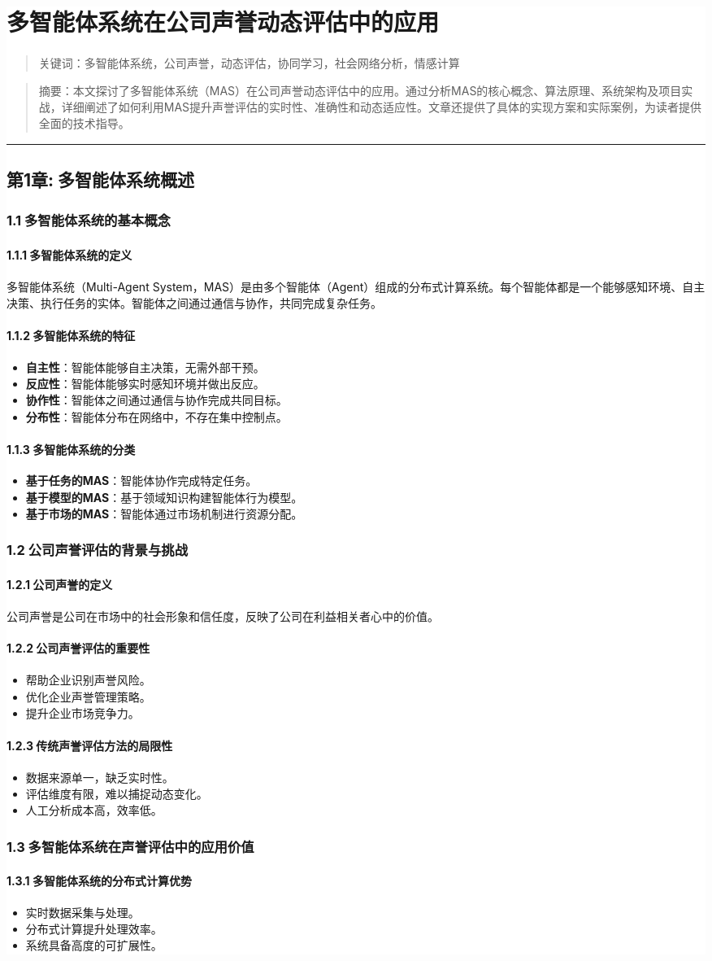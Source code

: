                  



# 多智能体系统在公司声誉动态评估中的应用

> 关键词：多智能体系统，公司声誉，动态评估，协同学习，社会网络分析，情感计算

> 摘要：本文探讨了多智能体系统（MAS）在公司声誉动态评估中的应用。通过分析MAS的核心概念、算法原理、系统架构及项目实战，详细阐述了如何利用MAS提升声誉评估的实时性、准确性和动态适应性。文章还提供了具体的实现方案和实际案例，为读者提供全面的技术指导。

---

## 第1章: 多智能体系统概述

### 1.1 多智能体系统的基本概念

#### 1.1.1 多智能体系统的定义
多智能体系统（Multi-Agent System，MAS）是由多个智能体（Agent）组成的分布式计算系统。每个智能体都是一个能够感知环境、自主决策、执行任务的实体。智能体之间通过通信与协作，共同完成复杂任务。

#### 1.1.2 多智能体系统的特征
- **自主性**：智能体能够自主决策，无需外部干预。
- **反应性**：智能体能够实时感知环境并做出反应。
- **协作性**：智能体之间通过通信与协作完成共同目标。
- **分布性**：智能体分布在网络中，不存在集中控制点。

#### 1.1.3 多智能体系统的分类
- **基于任务的MAS**：智能体协作完成特定任务。
- **基于模型的MAS**：基于领域知识构建智能体行为模型。
- **基于市场的MAS**：智能体通过市场机制进行资源分配。

### 1.2 公司声誉评估的背景与挑战

#### 1.2.1 公司声誉的定义
公司声誉是公司在市场中的社会形象和信任度，反映了公司在利益相关者心中的价值。

#### 1.2.2 公司声誉评估的重要性
- 帮助企业识别声誉风险。
- 优化企业声誉管理策略。
- 提升企业市场竞争力。

#### 1.2.3 传统声誉评估方法的局限性
- 数据来源单一，缺乏实时性。
- 评估维度有限，难以捕捉动态变化。
- 人工分析成本高，效率低。

### 1.3 多智能体系统在声誉评估中的应用价值

#### 1.3.1 多智能体系统的分布式计算优势
- 实时数据采集与处理。
- 分布式计算提升处理效率。
- 系统具备高度的可扩展性。
